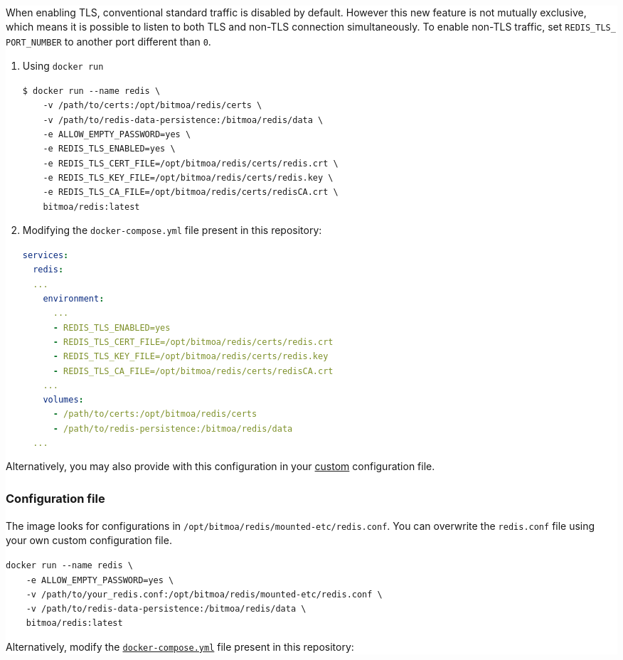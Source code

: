 When enabling TLS, conventional standard traffic is disabled by default. However this new feature is not mutually exclusive, which means it is possible to listen to both TLS and non-TLS connection simultaneously. To enable non-TLS traffic, set `REDIS_TLS_PORT_NUMBER` to another port different than `0`.

1. Using `docker run`

    ```console
    $ docker run --name redis \
        -v /path/to/certs:/opt/bitmoa/redis/certs \
        -v /path/to/redis-data-persistence:/bitmoa/redis/data \
        -e ALLOW_EMPTY_PASSWORD=yes \
        -e REDIS_TLS_ENABLED=yes \
        -e REDIS_TLS_CERT_FILE=/opt/bitmoa/redis/certs/redis.crt \
        -e REDIS_TLS_KEY_FILE=/opt/bitmoa/redis/certs/redis.key \
        -e REDIS_TLS_CA_FILE=/opt/bitmoa/redis/certs/redisCA.crt \
        bitmoa/redis:latest
    ```

2. Modifying the `docker-compose.yml` file present in this repository:

    ```yaml
    services:
      redis:
      ...
        environment:
          ...
          - REDIS_TLS_ENABLED=yes
          - REDIS_TLS_CERT_FILE=/opt/bitmoa/redis/certs/redis.crt
          - REDIS_TLS_KEY_FILE=/opt/bitmoa/redis/certs/redis.key
          - REDIS_TLS_CA_FILE=/opt/bitmoa/redis/certs/redisCA.crt
        ...
        volumes:
          - /path/to/certs:/opt/bitmoa/redis/certs
          - /path/to/redis-persistence:/bitmoa/redis/data
      ...
    ```

Alternatively, you may also provide with this configuration in your [custom](https://github.com/bitmoa/containers/blob/main/bitmoa/redis#configuration-file) configuration file.

### Configuration file

The image looks for configurations in `/opt/bitmoa/redis/mounted-etc/redis.conf`. You can overwrite the `redis.conf` file using your own custom configuration file.

```console
docker run --name redis \
    -e ALLOW_EMPTY_PASSWORD=yes \
    -v /path/to/your_redis.conf:/opt/bitmoa/redis/mounted-etc/redis.conf \
    -v /path/to/redis-data-persistence:/bitmoa/redis/data \
    bitmoa/redis:latest
```

Alternatively, modify the [`docker-compose.yml`](https://github.com/bitmoa/containers/blob/main/bitmoa/redis/docker-compose.yml) file present in this repository:
